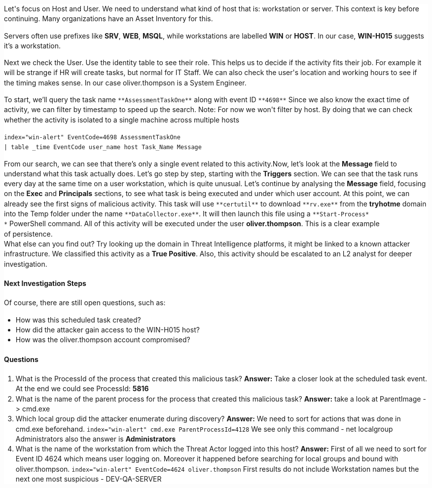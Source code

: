 Let's focus on Host and User. We need to understand what kind of host that is: workstation or server. This context is key before continuing. Many organizations have an Asset Inventory for this.

Servers often use prefixes like **SRV**, **WEB**, **MSQL**, while workstations are labelled **WIN** or **HOST**. In our case, **WIN-H015** suggests it’s a workstation.

Next we check the User. Use the identity table to see their role. This helps us to decide if the activity fits their job. For example it will be strange if HR will create tasks, but normal for IT Staff. We can also check the user's location and working hours to see if the timing makes sense. In our case oliver.thompson is a System Engineer.

To start, we’ll query the task name `**AssessmentTaskOne**` along with event ID `**4698**`
Since we also know the exact time of activity, we can filter by timestamp to speed up the search. Note: For now we won't filter by host. By doing that we can check whether the activity is isolated to a single machine across multiple hosts

```
index="win-alert" EventCode=4698 AssessmentTaskOne
| table _time EventCode user_name host Task_Name Message
```

From our search, we can see that there’s only a single event related to this activity.Now, let’s look at the **Message** field to understand what this task actually does. Let’s go step by step, starting with the **Triggers** section.
We can see that the task runs every day at the same time on a user workstation, which is quite unusual. Let’s continue by analysing the **Message** field, focusing on the **Exec** and **Principals** sections, to see what task is being executed and under which user account. At this point, we can already see the first signs of malicious activity. This task will use `**certutil**` to download `**rv.exe**` from the **tryhotme** domain into the Temp folder under the name `**DataCollector.exe**`. It will then launch this file using a `**Start-Process**` PowerShell command. All of this activity will be executed under the user **oliver.thompson**. This is a clear example of persistence.  
What else can you find out? Try looking up the domain in Threat Intelligence platforms, it might be linked to a known attacker infrastructure. We classified this activity as a **True Positive**. Also, this activity should be escalated to an L2 analyst for deeper investigation.

#### Next Investigation Steps

Of course, there are still open questions, such as:

- How was this scheduled task created?
- How did the attacker gain access to the WIN-H015 host?
- How was the oliver.thompson account compromised?

#### Questions

1. What is the ProcessId of the process that created this malicious task?
   **Answer:** Take a closer look at the scheduled task event. At the end we could see ProcessId: **5816**
2. What is the name of the parent process for the process that created this malicious task?
   **Answer:** take a look at ParentImage -> cmd.exe
3. Which local group did the attacker enumerate during discovery?
   **Answer:** We need to sort for actions that was done in cmd.exe beforehand.
   `index="win-alert" cmd.exe ParentProcessId=4128`
   We see only this command - net localgroup Administrators
   also the answer is **Administrators**
4. What is the name of the workstation from which the Threat Actor logged into this host?
   **Answer:** First of all we need to sort for Event ID 4624 which means user logging on. Moreover it happened before searching for local groups and bound with oliver.thompson.
   `index="win-alert" EventCode=4624 oliver.thompson`
   First results do not include Workstation names but the next one most suspicious - DEV-QA-SERVER
